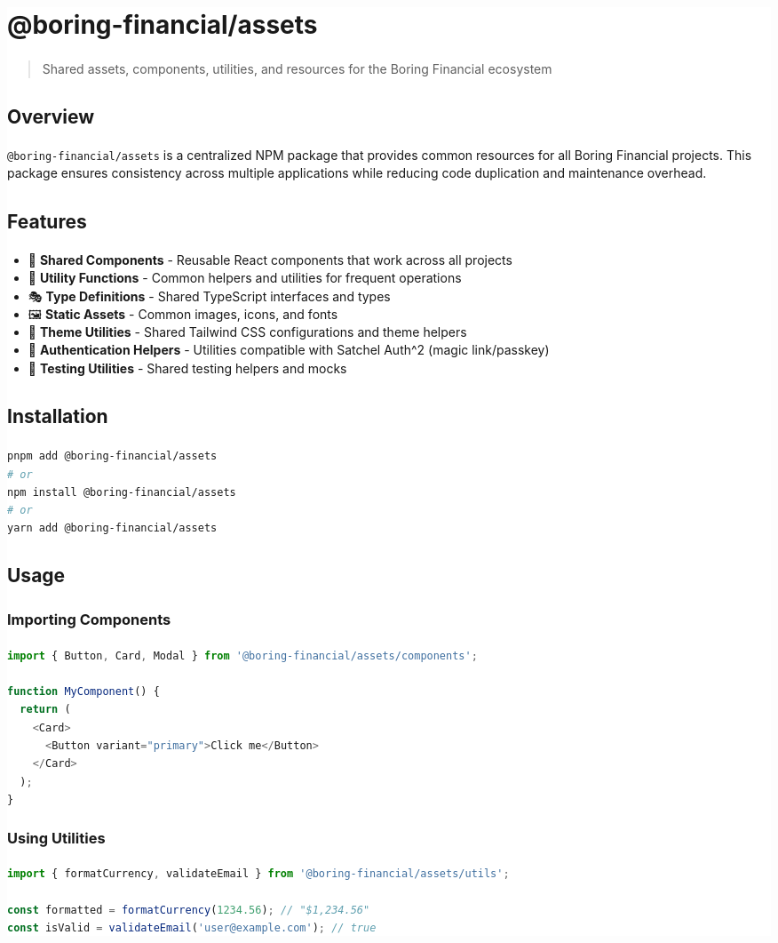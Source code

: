 # @boring-financial/assets

> Shared assets, components, utilities, and resources for the Boring Financial ecosystem

## Overview

`@boring-financial/assets` is a centralized NPM package that provides common resources for all Boring Financial projects. This package ensures consistency across multiple applications while reducing code duplication and maintenance overhead.

## Features

- 🎨 **Shared Components** - Reusable React components that work across all projects
- 🔧 **Utility Functions** - Common helpers and utilities for frequent operations
- 🎭 **Type Definitions** - Shared TypeScript interfaces and types
- 🖼️ **Static Assets** - Common images, icons, and fonts
- 🎨 **Theme Utilities** - Shared Tailwind CSS configurations and theme helpers
- 🔐 **Authentication Helpers** - Utilities compatible with Satchel Auth^2 (magic link/passkey)
- 🧪 **Testing Utilities** - Shared testing helpers and mocks

## Installation

```bash
pnpm add @boring-financial/assets
# or
npm install @boring-financial/assets
# or
yarn add @boring-financial/assets
```

## Usage

### Importing Components

```typescript
import { Button, Card, Modal } from '@boring-financial/assets/components';

function MyComponent() {
  return (
    <Card>
      <Button variant="primary">Click me</Button>
    </Card>
  );
}
```

### Using Utilities

```typescript
import { formatCurrency, validateEmail } from '@boring-financial/assets/utils';

const formatted = formatCurrency(1234.56); // "$1,234.56"
const isValid = validateEmail('user@example.com'); // true
```
